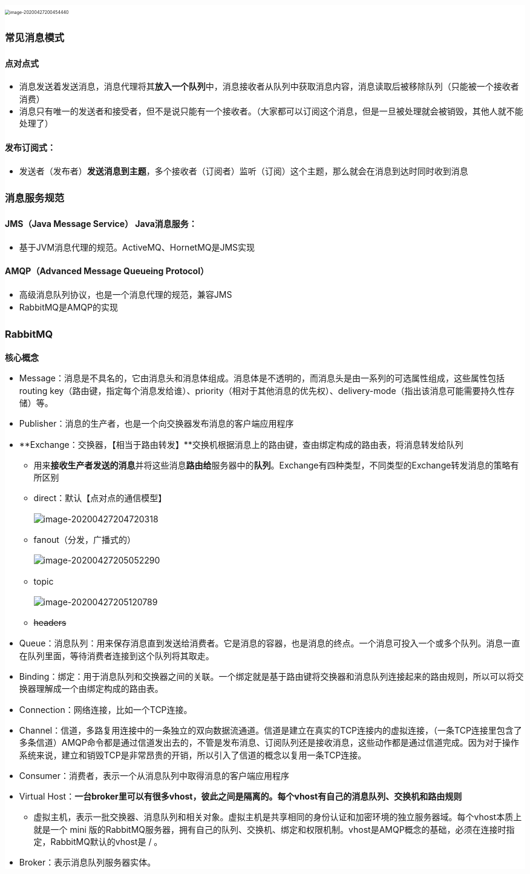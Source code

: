 <img src="/Volumes/MAC文件/MyLearning/java/框架/images/image-20200427200454440.png" alt="image-20200427200454440" style="zoom:50%;" />

### 常见消息模式

#### 点对点式

- 消息发送着发送消息，消息代理将其**放入一个队列**中，消息接收者从队列中获取消息内容，消息读取后被移除队列（只能被一个接收者消费）
- 消息只有唯一的发送者和接受者，但不是说只能有一个接收者。（大家都可以订阅这个消息，但是一旦被处理就会被销毁，其他人就不能处理了）

#### 发布订阅式：

- 发送者（发布者）**发送消息到主题**，多个接收者（订阅者）监听（订阅）这个主题，那么就会在消息到达时同时收到消息

### 消息服务规范

#### JMS（Java Message Service） Java消息服务：

- 基于JVM消息代理的规范。ActiveMQ、HornetMQ是JMS实现

#### AMQP（Advanced Message Queueing Protocol）

- 高级消息队列协议，也是一个消息代理的规范，兼容JMS
- RabbitMQ是AMQP的实现

### RabbitMQ

**核心概念**

- Message：消息是不具名的，它由消息头和消息体组成。消息体是不透明的，而消息头是由一系列的可选属性组成，这些属性包括 routing key（路由键，指定每个消息发给谁）、priority（相对于其他消息的优先权）、delivery-mode（指出该消息可能需要持久性存储）等。

- Publisher：消息的生产者，也是一个向交换器发布消息的客户端应用程序

- **Exchange：交换器，【相当于路由转发】**交换机根据消息上的路由键，查由绑定构成的路由表，将消息转发给队列

  - 用来**接收生产者发送的消息**并将这些消息**路由给**服务器中的**队列**。Exchange有四种类型，不同类型的Exchange转发消息的策略有所区别

  - direct：默认【点对点的通信模型】

    ![image-20200427204720318](/Volumes/MAC文件/MyLearning/java/框架/images/image-20200427204720318.png)

  - fanout（分发，广播式的）

    ![image-20200427205052290](/Volumes/MAC文件/MyLearning/java/框架/images/image-20200427205052290.png)

  - topic

    ![image-20200427205120789](/Volumes/MAC文件/MyLearning/java/框架/images/image-20200427205120789.png)

  - ~~headers~~

- Queue：消息队列：用来保存消息直到发送给消费者。它是消息的容器，也是消息的终点。一个消息可投入一个或多个队列。消息一直在队列里面，等待消费者连接到这个队列将其取走。
- Binding：绑定：用于消息队列和交换器之间的关联。一个绑定就是基于路由键将交换器和消息队列连接起来的路由规则，所以可以将交换器理解成一个由绑定构成的路由表。
- Connection：网络连接，比如一个TCP连接。
- Channel：信道，多路复用连接中的一条独立的双向数据流通道。信道是建立在真实的TCP连接内的虚拟连接，（一条TCP连接里包含了多条信道）AMQP命令都是通过信道发出去的，不管是发布消息、订阅队列还是接收消息，这些动作都是通过信道完成。因为对于操作系统来说，建立和销毁TCP是非常昂贵的开销，所以引入了信道的概念以复用一条TCP连接。
- Consumer：消费者，表示一个从消息队列中取得消息的客户端应用程序
- Virtual Host：**一台broker里可以有很多vhost，彼此之间是隔离的。每个vhost有自己的消息队列、交换机和路由规则**
  - 虚拟主机，表示一批交换器、消息队列和相关对象。虚拟主机是共享相同的身份认证和加密环境的独立服务器域。每个vhost本质上就是一个 mini 版的RabbitMQ服务器，拥有自己的队列、交换机、绑定和权限机制。vhost是AMQP概念的基础，必须在连接时指定，RabbitMQ默认的vhost是 / 。
- Broker：表示消息队列服务器实体。
